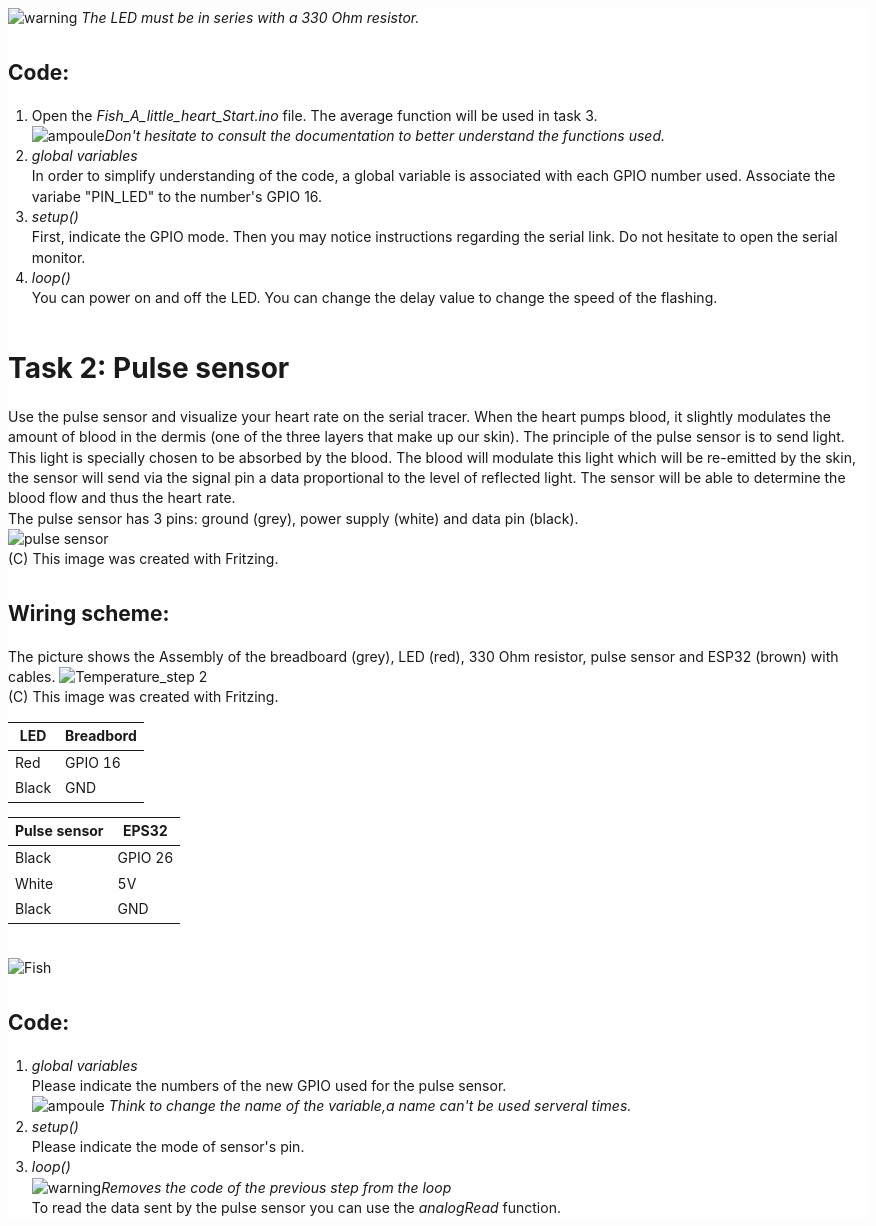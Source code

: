 <img src="/Scenario/Image/Warning_sghr.PNG" alt="warning" width="50"/> *The LED must be in series with a 330 Ohm resistor.*
## Code:
1. Open the *Fish_A_little_heart_Start.ino*  file. The average function will be used in task 3. 
<br><img src="/Scenario/Image/bulb_sghr.PNG" alt="ampoule" width="50"/>*Don't hesitate to consult the documentation to better understand the functions used.*
2. *global variables*
<br>In order to simplify understanding of the code, a global variable is associated with each GPIO number used. Associate the variabe "PIN_LED" to the number's GPIO 16. 
3. *setup()*
<br>First, indicate the GPIO mode. Then you may notice instructions regarding the serial link. Do not hesitate to open the serial monitor.
4. *loop()*
<br>You can power on and off the LED. You can change the delay value to change the speed of the flashing.
 
# Task 2: Pulse sensor
Use the pulse sensor and visualize your heart rate on the serial tracer. When the heart pumps blood, it slightly modulates the amount of blood in the dermis (one of the three layers that make up our skin). 
The principle of the pulse sensor is to send light. This light is specially chosen to be absorbed by the blood. The blood will modulate this light which will be re-emitted by 
the skin, the sensor will send via the signal pin a data proportional to the level of reflected light. The sensor will be able to determine the blood flow and thus the heart 
rate.
<br>The pulse sensor has 3 pins: ground (grey), power supply (white) and data pin (black). 
<br><img src="/Scenario/Image/puse_sensor.PNG" alt="pulse sensor" width="120"/> <br>(C) This image was created with Fritzing.

## Wiring scheme: 
The picture shows the Assembly of the breadboard (grey), LED (red), 330 Ohm resistor, pulse sensor and ESP32 (brown) with cables.
![Temperature_step 2 ](/Scenario/Image/A_little_heart_Task2.PNG) <br>(C) This image was created with Fritzing.
 
LED | Breadbord
------------ | -------------
Red | GPIO 16 
Black | GND

Pulse sensor | EPS32
------------ | -------------
Black | GPIO 26 
White| 5V
Black| GND

<br> ![Fish](/Scenario/Image/A_little_heart_strcuture.JPG)

## Code: 
1. *global variables* 
<br>Please indicate the numbers of the new GPIO used for the pulse sensor.
<br> <img src="/Scenario/Image/bulb_sghr.PNG" alt="ampoule" width="50"/> *Think to change the name of the variable,a name can't be used serveral times.*
2. *setup()* 
<br>Please indicate the mode of sensor's pin.
3. *loop()*
<br><img src="/Scenario/Image/Warning_sghr.PNG" alt="warning" width="50"/>*Removes the code of the previous step from the loop*
<br>To read the data sent by the pulse sensor you can use the *analogRead* function.
